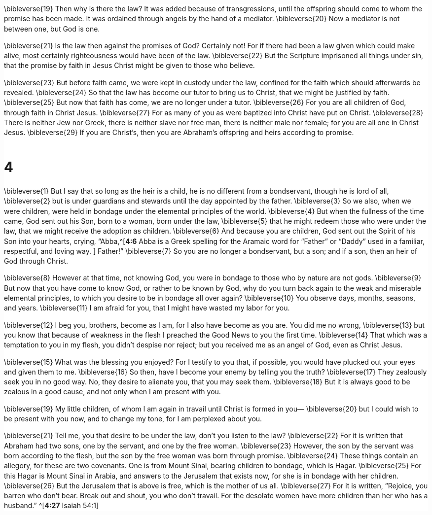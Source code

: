 
\bibleverse{19} Then why is there the law? It was added because of transgressions, until the offspring should come to whom the promise has been made. It was ordained through angels by the hand of a mediator. \bibleverse{20} Now a mediator is not between one, but God is one. 

\bibleverse{21} Is the law then against the promises of God? Certainly not! For if there had been a law given which could make alive, most certainly righteousness would have been of the law. \bibleverse{22} But the Scripture imprisoned all things under sin, that the promise by faith in Jesus Christ might be given to those who believe. 

\bibleverse{23} But before faith came, we were kept in custody under the law, confined for the faith which should afterwards be revealed. \bibleverse{24} So that the law has become our tutor to bring us to Christ, that we might be justified by faith. \bibleverse{25} But now that faith has come, we are no longer under a tutor. \bibleverse{26} For you are all children of God, through faith in Christ Jesus. \bibleverse{27} For as many of you as were baptized into Christ have put on Christ. \bibleverse{28} There is neither Jew nor Greek, there is neither slave nor free man, there is neither male nor female; for you are all one in Christ Jesus. \bibleverse{29} If you are Christ’s, then you are Abraham’s offspring and heirs according to promise. 

# 4 
\bibleverse{1} But I say that so long as the heir is a child, he is no different from a bondservant, though he is lord of all, \bibleverse{2} but is under guardians and stewards until the day appointed by the father. \bibleverse{3} So we also, when we were children, were held in bondage under the elemental principles of the world. \bibleverse{4} But when the fullness of the time came, God sent out his Son, born to a woman, born under the law, \bibleverse{5} that he might redeem those who were under the law, that we might receive the adoption as children. \bibleverse{6} And because you are children, God sent out the Spirit of his Son into your hearts, crying, “Abba,^[**4:6** Abba is a Greek spelling for the Aramaic word for “Father” or “Daddy” used in a familiar, respectful, and loving way. ] Father!” \bibleverse{7} So you are no longer a bondservant, but a son; and if a son, then an heir of God through Christ. 


\bibleverse{8} However at that time, not knowing God, you were in bondage to those who by nature are not gods. \bibleverse{9} But now that you have come to know God, or rather to be known by God, why do you turn back again to the weak and miserable elemental principles, to which you desire to be in bondage all over again? \bibleverse{10} You observe days, months, seasons, and years. \bibleverse{11} I am afraid for you, that I might have wasted my labor for you. 

\bibleverse{12} I beg you, brothers, become as I am, for I also have become as you are. You did me no wrong, \bibleverse{13} but you know that because of weakness in the flesh I preached the Good News to you the first time. \bibleverse{14} That which was a temptation to you in my flesh, you didn’t despise nor reject; but you received me as an angel of God, even as Christ Jesus. 

\bibleverse{15} What was the blessing you enjoyed? For I testify to you that, if possible, you would have plucked out your eyes and given them to me. \bibleverse{16} So then, have I become your enemy by telling you the truth? \bibleverse{17} They zealously seek you in no good way. No, they desire to alienate you, that you may seek them. \bibleverse{18} But it is always good to be zealous in a good cause, and not only when I am present with you. 

\bibleverse{19} My little children, of whom I am again in travail until Christ is formed in you— \bibleverse{20} but I could wish to be present with you now, and to change my tone, for I am perplexed about you. 

\bibleverse{21} Tell me, you that desire to be under the law, don’t you listen to the law? \bibleverse{22} For it is written that Abraham had two sons, one by the servant, and one by the free woman. \bibleverse{23} However, the son by the servant was born according to the flesh, but the son by the free woman was born through promise. \bibleverse{24} These things contain an allegory, for these are two covenants. One is from Mount Sinai, bearing children to bondage, which is Hagar. \bibleverse{25} For this Hagar is Mount Sinai in Arabia, and answers to the Jerusalem that exists now, for she is in bondage with her children. \bibleverse{26} But the Jerusalem that is above is free, which is the mother of us all. \bibleverse{27} For it is written, “Rejoice, you barren who don’t bear. Break out and shout, you who don’t travail. For the desolate women have more children than her who has a husband.” ^[**4:27** Isaiah 54:1] 
